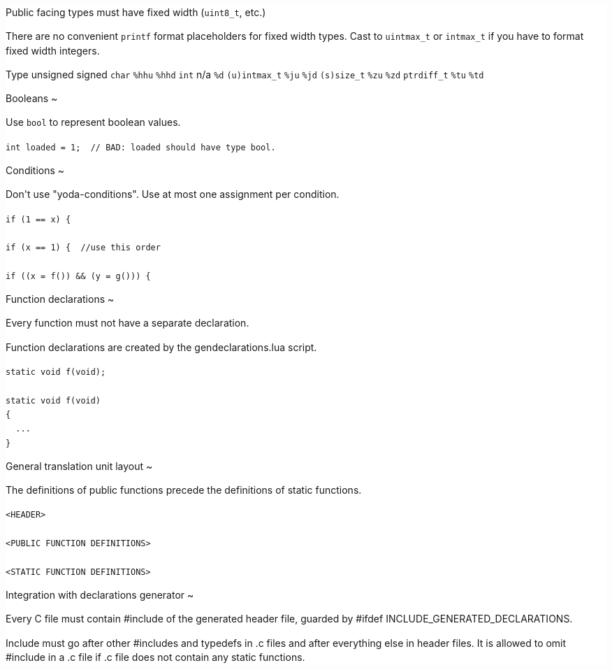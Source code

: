 Public facing types must have fixed width (`uint8_t`, etc.)

There are no convenient `printf` format placeholders for fixed width types.
Cast to `uintmax_t` or `intmax_t` if you have to format fixed width integers.

Type		unsigned    signed
`char`		`%hhu`	    `%hhd`
`int`		n/a	    `%d`
`(u)intmax_t`	`%ju`	    `%jd`
`(s)size_t`	`%zu`	    `%zd`
`ptrdiff_t`	`%tu`	    `%td`


Booleans ~

Use `bool` to represent boolean values.

    int loaded = 1;  // BAD: loaded should have type bool.


Conditions ~

Don't use "yoda-conditions". Use at most one assignment per condition.

    if (1 == x) {

    if (x == 1) {  //use this order

    if ((x = f()) && (y = g())) {


Function declarations ~

Every function must not have a separate declaration.

Function declarations are created by the gendeclarations.lua script.

    static void f(void);

    static void f(void)
    {
      ...
    }


General translation unit layout ~

The definitions of public functions precede the definitions of static
functions.

    <HEADER>

    <PUBLIC FUNCTION DEFINITIONS>

    <STATIC FUNCTION DEFINITIONS>


Integration with declarations generator ~

Every C file must contain #include of the generated header file, guarded by
#ifdef INCLUDE_GENERATED_DECLARATIONS.

Include must go after other #includes and typedefs in .c files and after
everything else in header files. It is allowed to omit #include in a .c file
if .c file does not contain any static functions.
